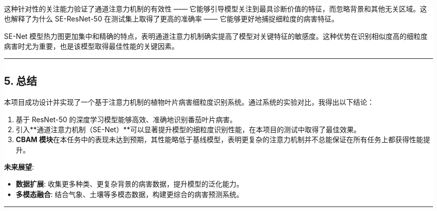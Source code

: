这种针对性的关注能力验证了通道注意力机制的有效性 —— 它能够引导模型关注到最具诊断价值的特征，而忽略背景和其他无关区域。这也解释了为什么 SE-ResNet-50 在测试集上取得了更高的准确率 —— 它能够更好地捕捉细粒度的病害特征。

SE-Net 模型热力图更加集中和精确的特点，表明通道注意力机制确实提高了模型对关键特征的敏感度。这种优势在识别相似度高的细粒度病害时尤为重要，也是该模型取得最佳性能的关键因素。

---

## 5. 总结

本项目成功设计并实现了一个基于注意力机制的植物叶片病害细粒度识别系统。通过系统的实验对比，我得出以下结论：

1.  基于 ResNet-50 的深度学习模型能够高效、准确地识别番茄叶片病害。
2.  引入**通道注意力机制（SE-Net）**可以显著提升模型的细粒度识别性能，在本项目的测试中取得了最佳效果。
3.  **CBAM 模块**在本任务中的表现未达到预期，其性能略低于基线模型，表明更复杂的注意力机制并不总能保证在所有任务上都获得性能提升。

**未来展望**:

-   **数据扩展**: 收集更多种类、更复杂背景的病害数据，提升模型的泛化能力。
-   **多模态融合**: 结合气象、土壤等多模态数据，构建更综合的病害预测系统。

---
